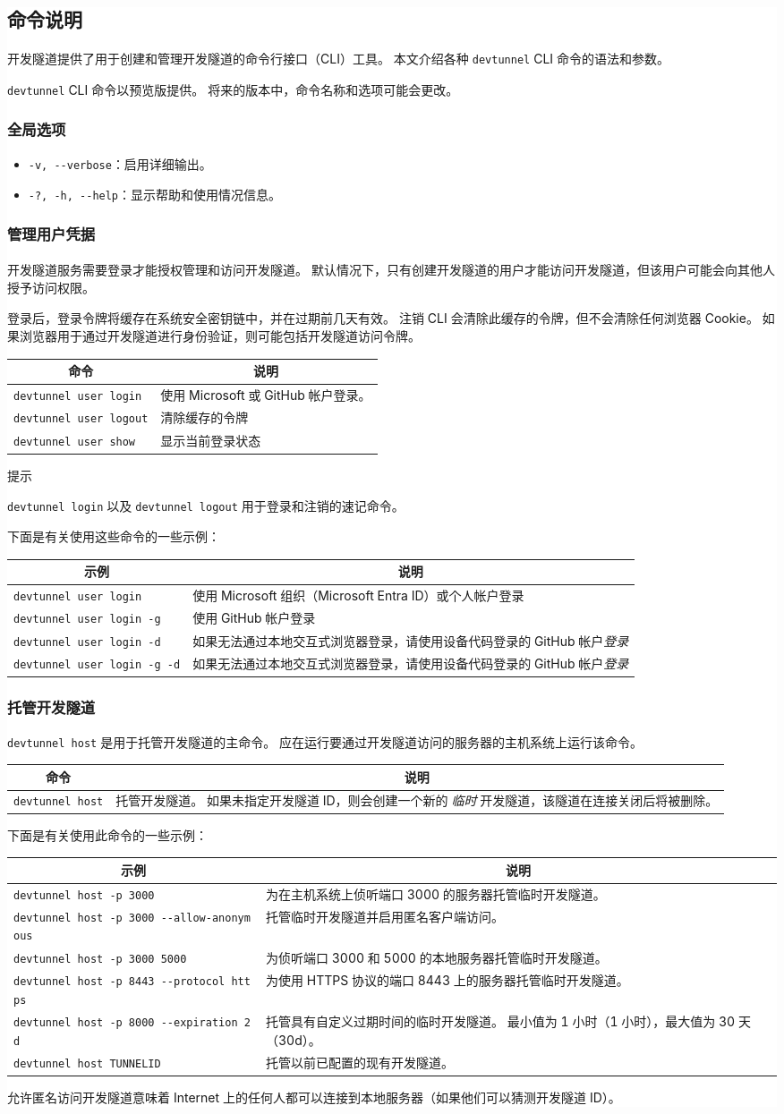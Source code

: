 命令说明
----

开发隧道提供了用于创建和管理开发隧道的命令行接口（CLI）工具。 本文介绍各种 `devtunnel` CLI 命令的语法和参数。

`devtunnel` CLI 命令以预览版提供。 将来的版本中，命令名称和选项可能会更改。

### 全局选项

*   `-v, --verbose`：启用详细输出。
    
*   `-?, -h, --help`：显示帮助和使用情况信息。
    

### 管理用户凭据

开发隧道服务需要登录才能授权管理和访问开发隧道。 默认情况下，只有创建开发隧道的用户才能访问开发隧道，但该用户可能会向其他人授予访问权限。

登录后，登录令牌将缓存在系统安全密钥链中，并在过期前几天有效。 注销 CLI 会清除此缓存的令牌，但不会清除任何浏览器 Cookie。 如果浏览器用于通过开发隧道进行身份验证，则可能包括开发隧道访问令牌。

<table aria-label="表 1"><thead><tr><th>命令</th><th>说明</th></tr></thead><tbody><tr><td><code>devtunnel user login</code></td><td>使用 Microsoft 或 GitHub 帐户登录。</td></tr><tr><td><code>devtunnel user logout</code></td><td>清除缓存的令牌</td></tr><tr><td><code>devtunnel user show</code></td><td>显示当前登录状态</td></tr></tbody></table>

提示

`devtunnel login` 以及 `devtunnel logout` 用于登录和注销的速记命令。

下面是有关使用这些命令的一些示例：

<table aria-label="表 2"><thead><tr><th>示例</th><th>说明</th></tr></thead><tbody><tr><td><code>devtunnel user login</code></td><td>使用 Microsoft 组织（Microsoft Entra ID）或个人帐户登录</td></tr><tr><td><code>devtunnel user login -g</code></td><td>使用 GitHub 帐户登录</td></tr><tr><td><code>devtunnel user login -d</code></td><td>如果无法通过本地交互式浏览器登录，请使用设备代码登录的 GitHub 帐户<em>登录</em></td></tr><tr><td><code>devtunnel user login -g -d</code></td><td>如果无法通过本地交互式浏览器登录，请使用设备代码登录的 GitHub 帐户<em>登录</em></td></tr></tbody></table>

### 托管开发隧道

`devtunnel host` 是用于托管开发隧道的主命令。 应在运行要通过开发隧道访问的服务器的主机系统上运行该命令。

<table aria-label="表 3"><thead><tr><th>命令</th><th>说明</th></tr></thead><tbody><tr><td><code>devtunnel host</code></td><td>托管开发隧道。 如果未指定开发隧道 ID，则会创建一个新的 <em>临时</em> 开发隧道，该隧道在连接关闭后将被删除。</td></tr></tbody></table>

下面是有关使用此命令的一些示例：

<table aria-label="表 4"><thead><tr><th>示例</th><th>说明</th></tr></thead><tbody><tr><td><code>devtunnel host -p 3000</code></td><td>为在主机系统上侦听端口 3000 的服务器托管临时开发隧道。</td></tr><tr><td><code>devtunnel host -p 3000 --allow-anonymous</code></td><td>托管临时开发隧道并启用匿名客户端访问。</td></tr><tr><td><code>devtunnel host -p 3000 5000</code></td><td>为侦听端口 3000 和 5000 的本地服务器托管临时开发隧道。</td></tr><tr><td><code>devtunnel host -p 8443 --protocol https</code></td><td>为使用 HTTPS 协议的端口 8443 上的服务器托管临时开发隧道。</td></tr><tr><td><code>devtunnel host -p 8000 --expiration 2d</code></td><td>托管具有自定义过期时间的临时开发隧道。 最小值为 1 小时（1 小时），最大值为 30 天（30d）。</td></tr><tr><td><code>devtunnel host TUNNELID</code></td><td>托管以前已配置的现有开发隧道。</td></tr></tbody></table>

允许匿名访问开发隧道意味着 Internet 上的任何人都可以连接到本地服务器（如果他们可以猜测开发隧道 ID）。
